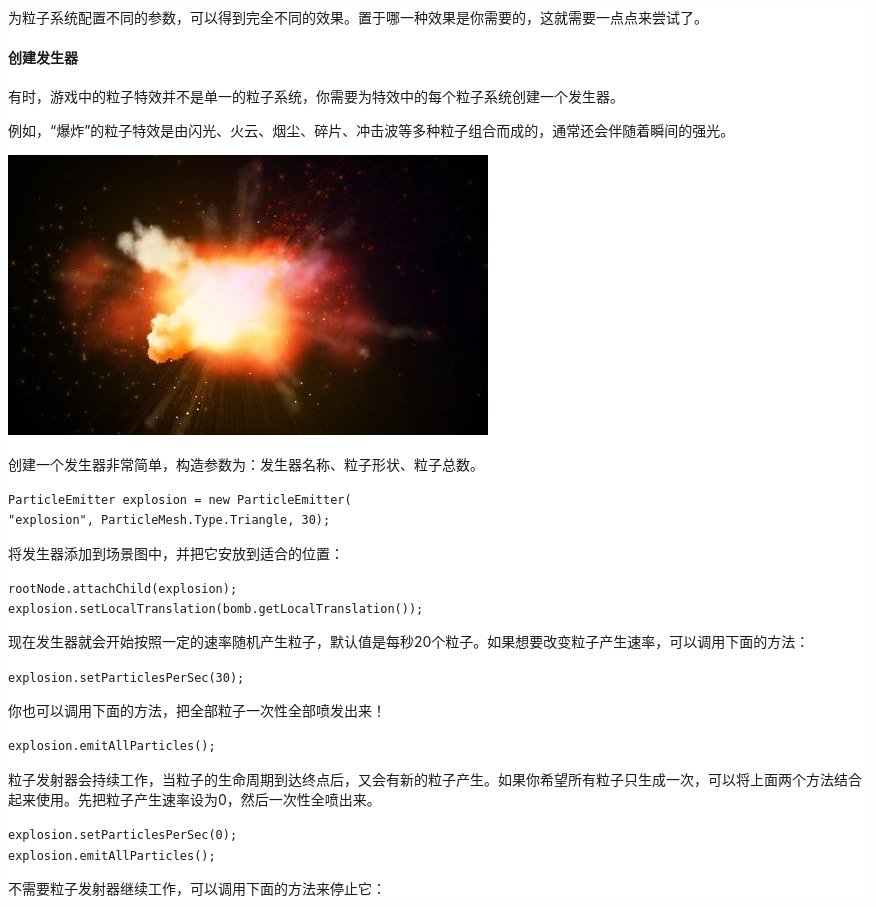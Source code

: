 为粒子系统配置不同的参数，可以得到完全不同的效果。置于哪一种效果是你需要的，这就需要一点点来尝试了。

#### 创建发生器

有时，游戏中的粒子特效并不是单一的粒子系统，你需要为特效中的每个粒子系统创建一个发生器。

例如，“爆炸”的粒子特效是由闪光、火云、烟尘、碎片、冲击波等多种粒子组合而成的，通常还会伴随着瞬间的强光。

![](.gitbook/assets/explosion.jpg)

创建一个发生器非常简单，构造参数为：发生器名称、粒子形状、粒子总数。

```text
ParticleEmitter explosion = new ParticleEmitter(
"explosion", ParticleMesh.Type.Triangle, 30);
```

将发生器添加到场景图中，并把它安放到适合的位置：

```text
rootNode.attachChild(explosion);
explosion.setLocalTranslation(bomb.getLocalTranslation());
```

现在发生器就会开始按照一定的速率随机产生粒子，默认值是每秒20个粒子。如果想要改变粒子产生速率，可以调用下面的方法：

```text
explosion.setParticlesPerSec(30);
```

你也可以调用下面的方法，把全部粒子一次性全部喷发出来！

```text
explosion.emitAllParticles();
```

粒子发射器会持续工作，当粒子的生命周期到达终点后，又会有新的粒子产生。如果你希望所有粒子只生成一次，可以将上面两个方法结合起来使用。先把粒子产生速率设为0，然后一次性全喷出来。

```text
explosion.setParticlesPerSec(0);
explosion.emitAllParticles();
```

不需要粒子发射器继续工作，可以调用下面的方法来停止它：
